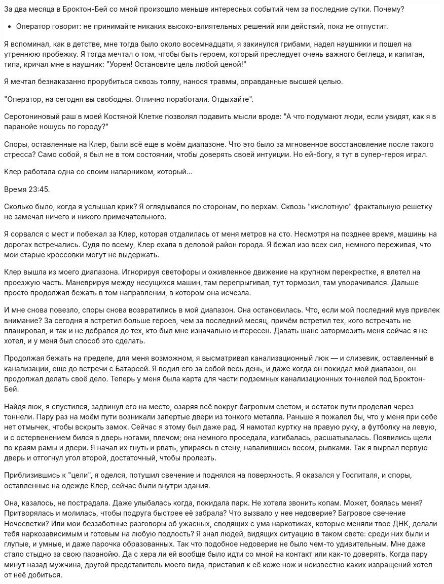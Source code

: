 За два месяца в Броктон-Бей со мной произошло меньше интересных событий чем за последние сутки. Почему?

- Оператор говорит: не принимайте никаких высоко-влиятельных решений или действий, пока не отпустит.

Я вспоминал, как в детстве, мне тогда было около восемнадцати, я закинулся грибами, надел наушники и пошел на утреннюю пробежку. Я тогда мечтал о том, чтобы быть героем, который преследует очень важного беглеца, и капитан, типа, кричал мне в наушник: "Уорен! Остановите цель любой ценой!"

Я мечтал безнаказанно прорубиться сквозь толпу, нанося травмы, оправданные высшей целью.

"Оператор, на сегодня вы свободны. Отлично поработали. Отдыхайте".

Серотониновый раш в моей Костяной Клетке позволял подавить мысли вроде: "А что подумают люди, если увидят, как я в паранойе ношусь по городу?"

Споры, оставленные на Клер, были всё еще в моём диапазоне. Что это было за мгновенное восстановление после такого стресса? Само собой, я был не в том состоянии, чтобы доверять своей интуиции. Но ей-богу, я тут в супер-героя играл.

Клер работала одна со своим напарником, который...

Время 23:45.

Сколько было, когда я услышал крик? Я оглядывался по сторонам, по верхам. Сквозь "кислотную" фрактальную решетку не замечал ничего и никого примечательного.

Я сорвался с мест и побежал за Клер, которая отдалилась от меня метров на сто. Несмотря на позднее время, машины на дорогах встречались. Судя по всему, Клер ехала в деловой район города. Я бежал изо всех сил, немного переживая, что мои старые кроссовки могут не выдержать.

Клер вышла из моего диапазона. Игнорируя светофоры и оживленное движение на крупном перекрестке, я влетел на проезжую часть. Маневрируя между несущихся машин, там перепрыгивал, тут тормозил, там уворачивался. Дальше просто продолжал бежать в том направлении, в котором она исчезла.

И мне снова повезло, споры снова возвратились в мой диапазон. Она остановилась. Что, если мой последний мув привлек внимание? За сегодня я встретил больше героев, чем за последний месяц, причём встретил тех, кого встречать не планировал, и так и не добрался до тех, кто был мне изначально интересен. Давать шанс затормозить меня сейчас я не хотел, и у меня был способ это сделать.

Продолжая бежать на пределе, для меня возможном, я высматривал канализационный люк — и слизевик, оставленный в канализации, еще до встречи с Батареей. Я водил его за собой весь день, и даже когда он покидал мой диапазон, он продолжал делать своё дело. Теперь у меня была карта для части подземных канализационных тоннелей под Броктон-Бей.

Найдя люк, я спустился, задвинул его на место, озаряя всё вокруг багровым светом, и остаток пути проделал через тоннели. Пару раз на моём пути возникали запертые двери из тонкого металла. Раньше я пожалел бы, что у меня при себе нет отмычек, чтобы вскрыть замок. Сейчас я этому был даже рад. Я намотал куртку на правую руку, а футболку на левую, и с остервенением бился в дверь ногами, плечом; она немного проседала, изгибалась, расшатывалась. Появились щели по краям рамы и двери. Я начал их гнуть и рвать, упираясь в стену, навалившись весом, рывками. Так я вырвал первую дверь и отгогнул угол второй, достаточный, чтобы пролезть.

Приблизившись к "цели", я оделся, потушил свечение и поднялся на поверхность. Я оказался у Госпиталя, и споры, оставленные на одежде Клер, сейчас были внутри здания.

Она, казалось, не пострадала. Даже улыбалась когда, покидала парк. Не хотела звонить копам. Может, боялась меня? Притворялась и молилась, чтобы подруга быстрее её забрала? Что вызвало у нее недоверие? Багровое свечение Ночесветки? Или мои беззаботные разговоры об ужасных, сводящих с ума наркотиках, которые меняли твое ДНК, делали тебя наркозависимым и готовым на любую подлость? Я знал людей, видящих ситуацию в таком свете: среди них были и глупые, и умные, и даже парочка образованных. Так что подобное недоверие не было чем-то удивительным. Мне даже стало стыдно за свою паранойю. Да с хера ли ей вообще было идти со мной на контакт или как-то доверять. Когда пару минут назад мужчина, другой представитель моего вида, приставил к её коже нож и неизвестно каких извращений хотел от неё добиться.
